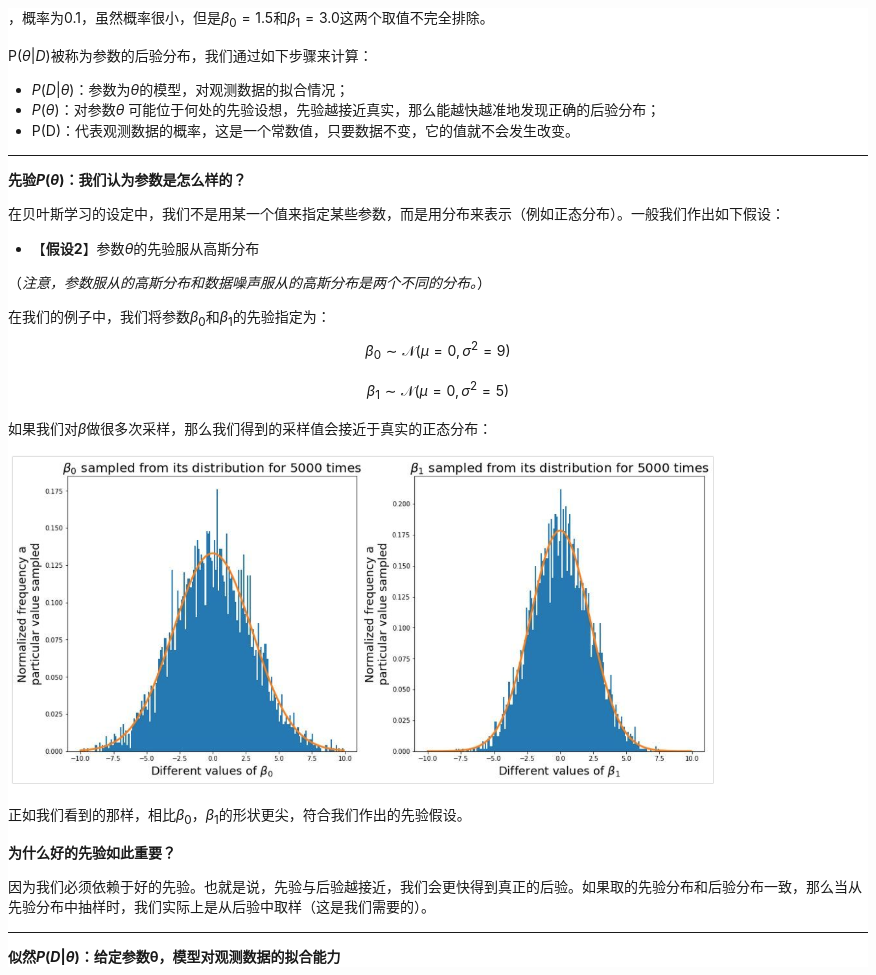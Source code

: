，概率为0.1，虽然概率很小，但是$\beta_0=1.5$和$\beta_1=3.0$这两个取值不完全排除。

$\mathrm{P}(\theta | D)$被称为参数的后验分布，我们通过如下步骤来计算：

* $P(D | \theta)$：参数为$\theta$的模型，对观测数据的拟合情况；
* $P(\theta)$：对参数$\theta$ 可能位于何处的先验设想，先验越接近真实，那么能越快越准地发现正确的后验分布；
* $\mathrm{P}(\mathrm{D})$：代表观测数据的概率，这是一个常数值，只要数据不变，它的值就不会发生改变。

------

**先验$P(\theta)$：我们认为参数是怎么样的？**

在贝叶斯学习的设定中，我们不是用某一个值来指定某些参数，而是用分布来表示（例如正态分布）。一般我们作出如下假设：

* 【**假设2**】参数$\theta$的先验服从高斯分布

（*注意，参数服从的高斯分布和数据噪声服从的高斯分布是两个不同的分布。*）

在我们的例子中，我们将参数$\beta_0$和$\beta_1$的先验指定为：
$$
\beta_{0} \sim \mathcal{N}\left(\mu=0, \sigma^{2}=9\right)
$$

$$
\beta_{1} \sim \mathcal{N}\left(\mu=0, \sigma^{2}=5\right)
$$

如果我们对$\beta$做很多次采样，那么我们得到的采样值会接近于真实的正态分布：

![1556596965107](assets/1556596965107.png)

正如我们看到的那样，相比$\beta_0$，$\beta_1$的形状更尖，符合我们作出的先验假设。

**为什么好的先验如此重要？**

因为我们必须依赖于好的先验。也就是说，先验与后验越接近，我们会更快得到真正的后验。如果取的先验分布和后验分布一致，那么当从先验分布中抽样时，我们实际上是从后验中取样（这是我们需要的）。

------

**似然$P(D |θ)$：给定参数θ，模型对观测数据的拟合能力**
